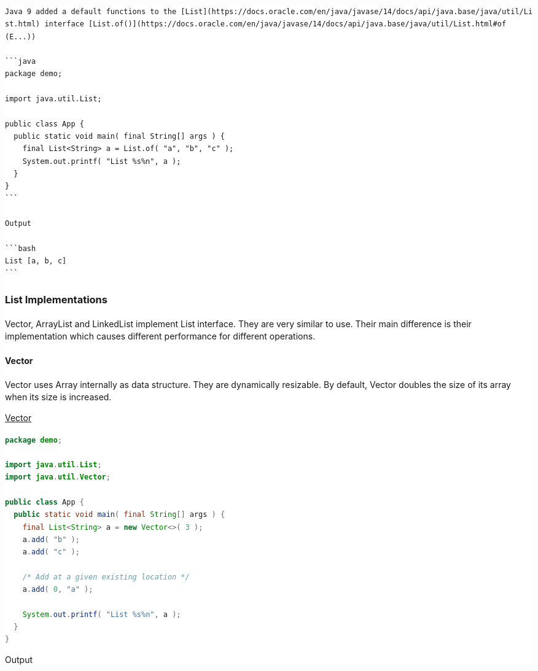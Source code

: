     Java 9 added a default functions to the [List](https://docs.oracle.com/en/java/javase/14/docs/api/java.base/java/util/List.html) interface [List.of()](https://docs.oracle.com/en/java/javase/14/docs/api/java.base/java/util/List.html#of(E...))

    ```java
    package demo;

    import java.util.List;

    public class App {
      public static void main( final String[] args ) {
        final List<String> a = List.of( "a", "b", "c" );
        System.out.printf( "List %s%n", a );
      }
    }
    ```

    Output

    ```bash
    List [a, b, c]
    ```

### List Implementations
Vector, ArrayList and LinkedList implement List interface. They are very similar to use. Their main difference is their
implementation which causes different performance for different operations.

#### Vector
Vector uses Array internally as data structure. They are dynamically resizable.
By default, Vector doubles the size of its array when its size is increased.

[Vector](https://docs.oracle.com/en/java/javase/14/docs/api/java.base/java/util/Vector.html)

```java
package demo;

import java.util.List;
import java.util.Vector;

public class App {
  public static void main( final String[] args ) {
    final List<String> a = new Vector<>( 3 );
    a.add( "b" );
    a.add( "c" );

    /* Add at a given existing location */
    a.add( 0, "a" );

    System.out.printf( "List %s%n", a );
  }
}
```

Output
